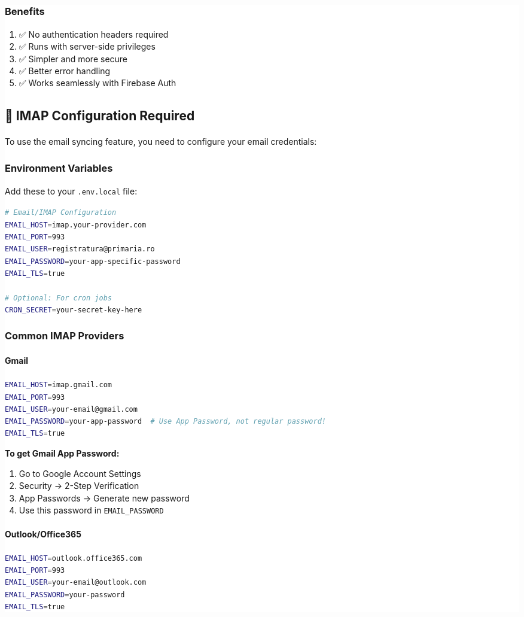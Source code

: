 ### **Benefits**
1. ✅ No authentication headers required
2. ✅ Runs with server-side privileges
3. ✅ Simpler and more secure
4. ✅ Better error handling
5. ✅ Works seamlessly with Firebase Auth

## 📧 IMAP Configuration Required

To use the email syncing feature, you need to configure your email credentials:

### **Environment Variables**

Add these to your `.env.local` file:

```bash
# Email/IMAP Configuration
EMAIL_HOST=imap.your-provider.com
EMAIL_PORT=993
EMAIL_USER=registratura@primaria.ro
EMAIL_PASSWORD=your-app-specific-password
EMAIL_TLS=true

# Optional: For cron jobs
CRON_SECRET=your-secret-key-here
```

### **Common IMAP Providers**

#### **Gmail**
```bash
EMAIL_HOST=imap.gmail.com
EMAIL_PORT=993
EMAIL_USER=your-email@gmail.com
EMAIL_PASSWORD=your-app-password  # Use App Password, not regular password!
EMAIL_TLS=true
```

**To get Gmail App Password:**
1. Go to Google Account Settings
2. Security → 2-Step Verification
3. App Passwords → Generate new password
4. Use this password in `EMAIL_PASSWORD`

#### **Outlook/Office365**
```bash
EMAIL_HOST=outlook.office365.com
EMAIL_PORT=993
EMAIL_USER=your-email@outlook.com
EMAIL_PASSWORD=your-password
EMAIL_TLS=true
```
